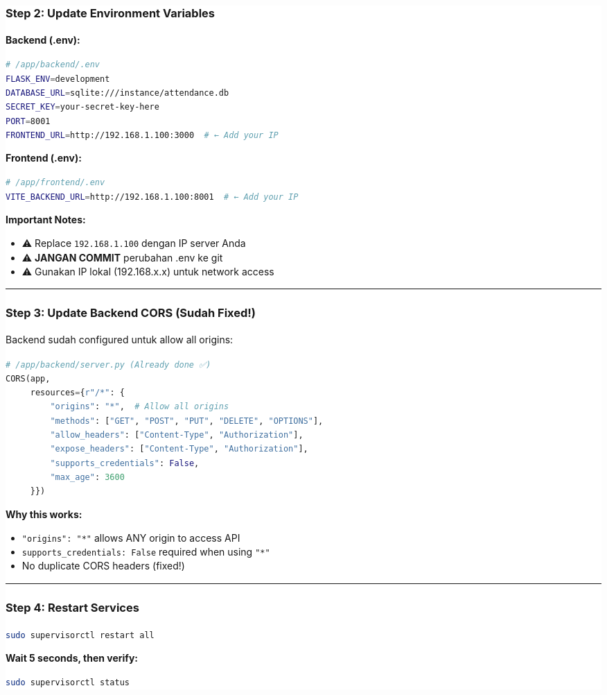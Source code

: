 ### **Step 2: Update Environment Variables**

**Backend (.env):**
```bash
# /app/backend/.env
FLASK_ENV=development
DATABASE_URL=sqlite:///instance/attendance.db
SECRET_KEY=your-secret-key-here
PORT=8001
FRONTEND_URL=http://192.168.1.100:3000  # ← Add your IP
```

**Frontend (.env):**
```bash
# /app/frontend/.env
VITE_BACKEND_URL=http://192.168.1.100:8001  # ← Add your IP
```

**Important Notes:**
- ⚠️ Replace `192.168.1.100` dengan IP server Anda
- ⚠️ **JANGAN COMMIT** perubahan .env ke git
- ⚠️ Gunakan IP lokal (192.168.x.x) untuk network access

---

### **Step 3: Update Backend CORS (Sudah Fixed!)**

Backend sudah configured untuk allow all origins:

```python
# /app/backend/server.py (Already done ✅)
CORS(app, 
     resources={r"/*": {
         "origins": "*",  # Allow all origins
         "methods": ["GET", "POST", "PUT", "DELETE", "OPTIONS"],
         "allow_headers": ["Content-Type", "Authorization"],
         "expose_headers": ["Content-Type", "Authorization"],
         "supports_credentials": False,
         "max_age": 3600
     }})
```

**Why this works:**
- `"origins": "*"` allows ANY origin to access API
- `supports_credentials: False` required when using `"*"`
- No duplicate CORS headers (fixed!)

---

### **Step 4: Restart Services**

```bash
sudo supervisorctl restart all
```

**Wait 5 seconds, then verify:**
```bash
sudo supervisorctl status
```
